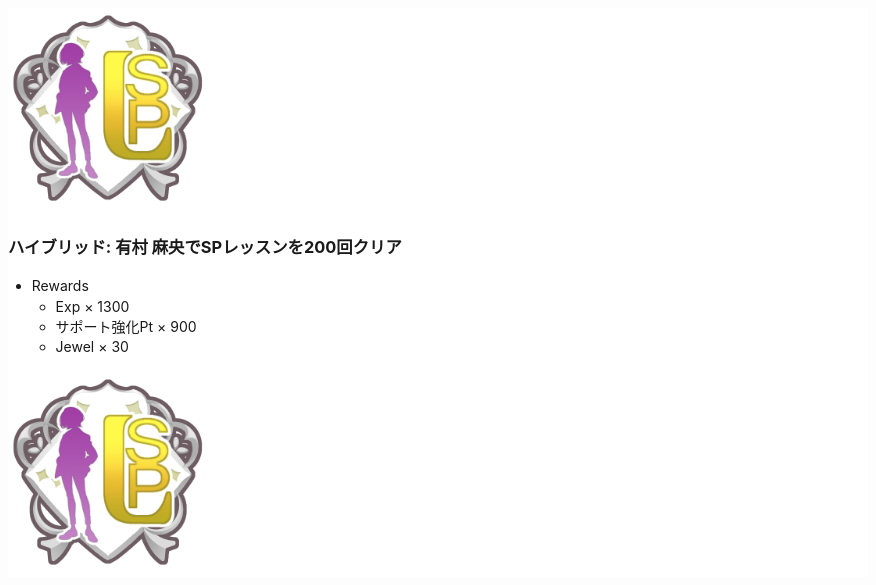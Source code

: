 <img src="img/img_general_achievement_char_amao-003.png" style="width:200px;"/>

### ハイブリッド: 有村 麻央でSPレッスンを200回クリア
* Rewards
	* Exp × 1300
	* サポート強化Pt × 900
	* Jewel × 30

<img src="img/img_general_achievement_char_amao-003.png" style="width:200px;"/>
